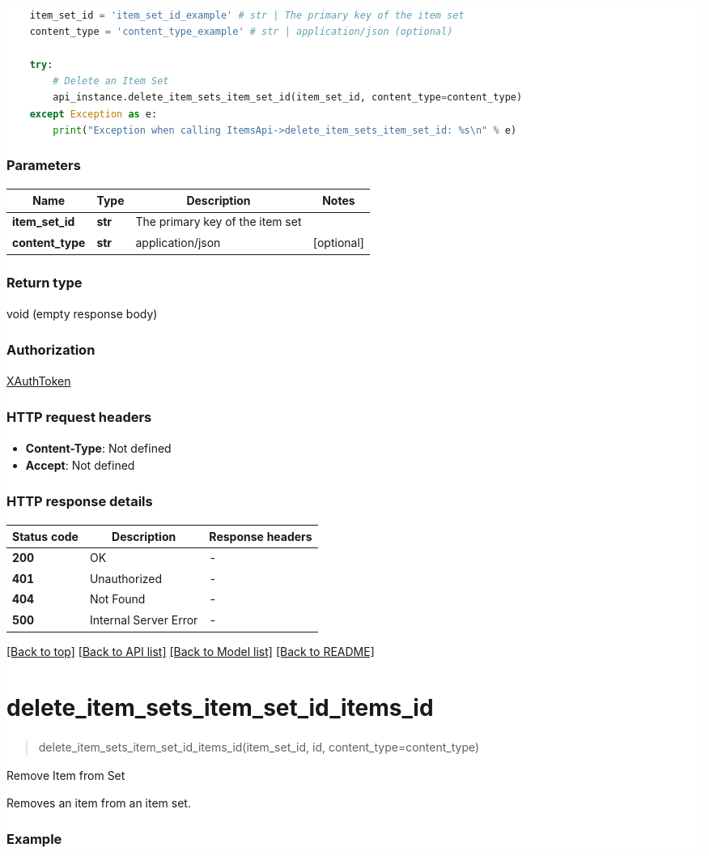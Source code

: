 ```python
    item_set_id = 'item_set_id_example' # str | The primary key of the item set
    content_type = 'content_type_example' # str | application/json (optional)

    try:
        # Delete an Item Set
        api_instance.delete_item_sets_item_set_id(item_set_id, content_type=content_type)
    except Exception as e:
        print("Exception when calling ItemsApi->delete_item_sets_item_set_id: %s\n" % e)
```



### Parameters


Name | Type | Description  | Notes
------------- | ------------- | ------------- | -------------
 **item_set_id** | **str**| The primary key of the item set | 
 **content_type** | **str**| application/json | [optional] 

### Return type

void (empty response body)

### Authorization

[XAuthToken](../README.md#XAuthToken)

### HTTP request headers

 - **Content-Type**: Not defined
 - **Accept**: Not defined

### HTTP response details

| Status code | Description | Response headers |
|-------------|-------------|------------------|
**200** | OK |  -  |
**401** | Unauthorized |  -  |
**404** | Not Found |  -  |
**500** | Internal Server Error |  -  |

[[Back to top]](#) [[Back to API list]](../README.md#documentation-for-api-endpoints) [[Back to Model list]](../README.md#documentation-for-models) [[Back to README]](../README.md)

# **delete_item_sets_item_set_id_items_id**
> delete_item_sets_item_set_id_items_id(item_set_id, id, content_type=content_type)

Remove Item from Set

Removes an item from an item set.

### Example
